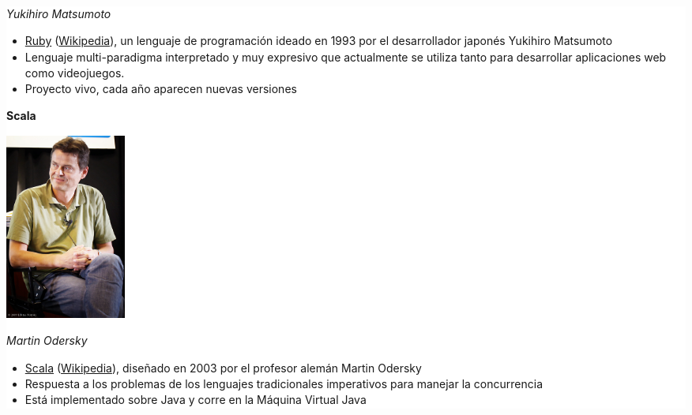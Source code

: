 *Yukihiro Matsumoto*

* [Ruby](http://www.ruby-lang.org/)
  ([Wikipedia](https://en.wikipedia.org/wiki/Ruby_(programming_language))),
  un lenguaje de programación ideado en 1993 por el desarrollador
  japonés Yukihiro Matsumoto
* Lenguaje multi-paradigma interpretado y muy expresivo que
  actualmente se utiliza tanto para desarrollar aplicaciones web como
  videojuegos.
* Proyecto vivo, cada año aparecen nuevas versiones

**Scala**

<img src="../tema01-historia-lenguajes-programacion/imagenes/oderski.jpg" width="150px"/>

*Martin Odersky*

* [Scala](http://www.scala-lang.org/)
  ([Wikipedia](https://en.wikipedia.org/wiki/Scala_(programming_language))),
  diseñado en 2003 por el profesor alemán Martin Odersky
* Respuesta a los problemas de los lenguajes tradicionales imperativos
  para manejar la concurrencia
* Está implementado sobre Java y corre en la Máquina Virtual Java
